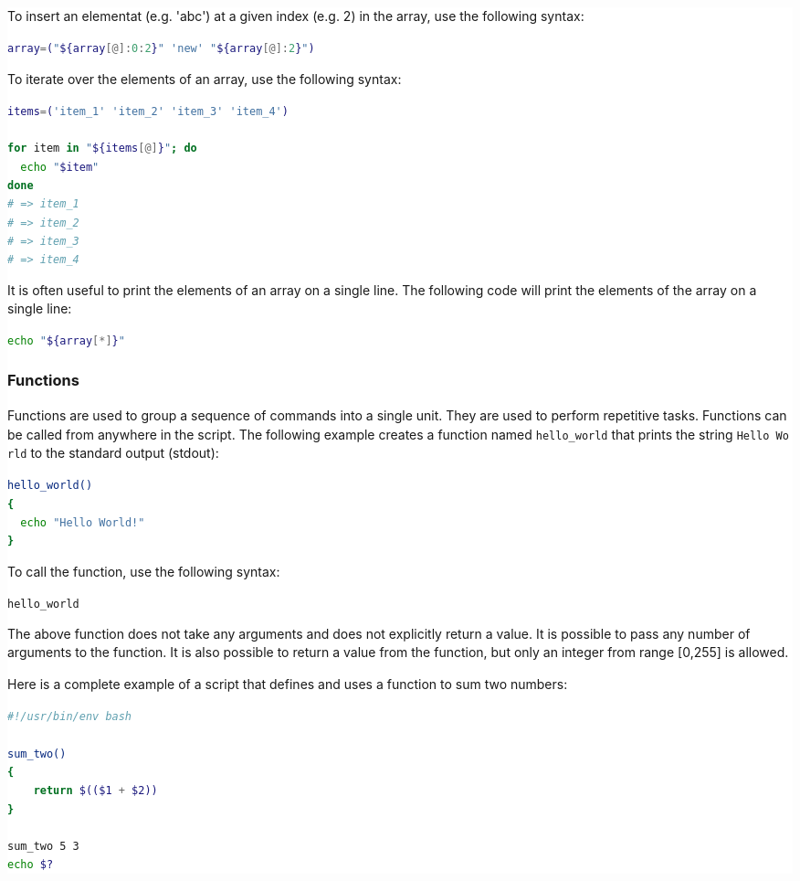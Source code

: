 To insert an elementat (e.g. 'abc') at a given index (e.g. 2) in the array, use the following syntax:

```bash
array=("${array[@]:0:2}" 'new' "${array[@]:2}")
```

To iterate over the elements of an array, use the following syntax:

```bash
items=('item_1' 'item_2' 'item_3' 'item_4')

for item in "${items[@]}"; do
  echo "$item"
done
# => item_1
# => item_2
# => item_3
# => item_4
```
  
It is often useful to print the elements of an array on a single line. The following code will print the elements of the array on a single line:

```bash
echo "${array[*]}"
```

### Functions

Functions are used to group a sequence of commands into a single unit. They are used to perform repetitive tasks. Functions can be called from anywhere in the script. The following example creates a function named `hello_world` that prints the string `Hello World` to the standard output (stdout):

```bash
hello_world()
{
  echo "Hello World!"
}
```

To call the function, use the following syntax:

```bash
hello_world
```

The above function does not take any arguments and does not explicitly return a value. It is possible to pass any number of arguments to the function. It is also possible to return a value from the function, but only an integer from range [0,255] is allowed.

Here is a complete example of a script that defines and uses a function to sum two numbers:

```bash
#!/usr/bin/env bash

sum_two() 
{
    return $(($1 + $2))
}

sum_two 5 3
echo $?
```
